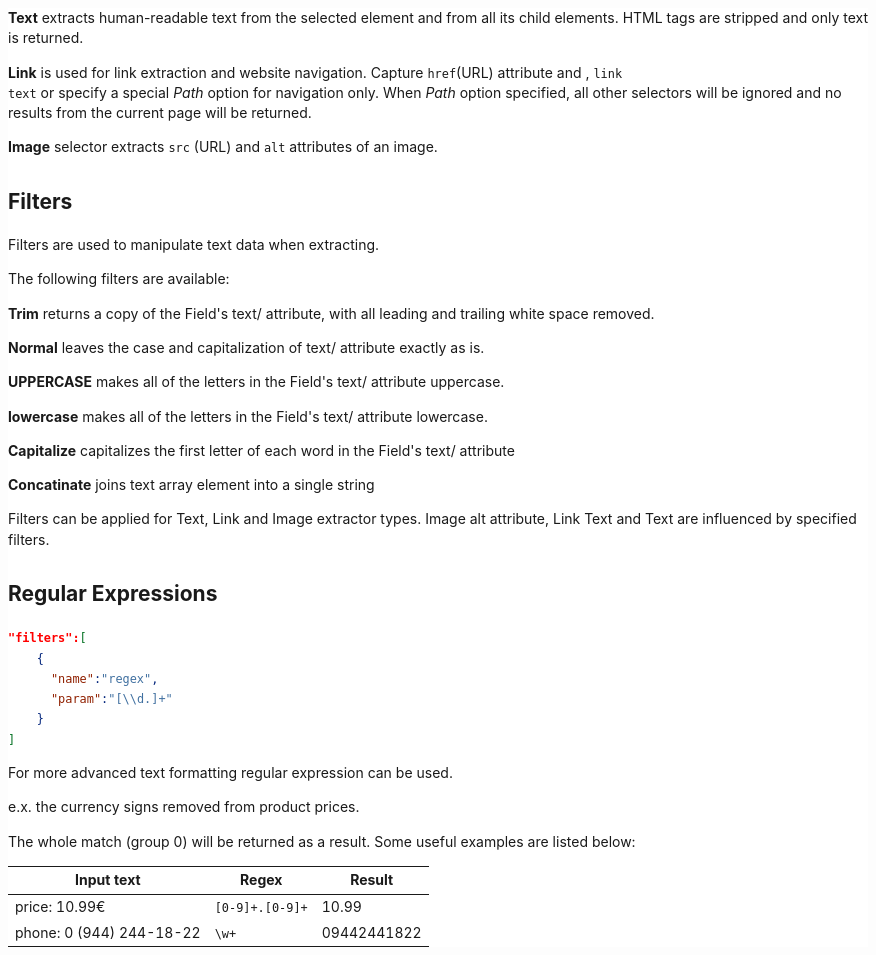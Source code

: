 **Text**  extracts human-readable text from the selected element and from all its child elements. HTML tags are stripped and only text is returned.

**Link** is used for link extraction and website navigation. Capture <code>href</code>(URL)  attribute and , <code>link text</code> or specify a special *Path* option for navigation only. When *Path* option specified, all other selectors will be ignored and no results from the current page will be returned.

**Image** selector extracts <code>src</code> (URL) and <code>alt</code> attributes of an image.

## Filters

Filters are used to manipulate text data when extracting.

The following filters are available:

**Trim** returns a copy of the Field's text/ attribute, with all leading and trailing white space removed.

**Normal** leaves the case and capitalization of text/ attribute exactly as is.

**UPPERCASE** makes all of the letters in the Field's text/ attribute uppercase.

**lowercase** makes all of the letters in the Field's text/ attribute lowercase.

**Capitalize** capitalizes the first letter of each word in the Field's text/ attribute

**Concatinate** joins text array element into a single string

<aside class="notice">
Filters can be applied for Text, Link and Image extractor types. Image alt attribute, Link Text and Text are influenced by specified filters.
</aside>

## Regular Expressions

```json
"filters":[ 
    {  
      "name":"regex",
      "param":"[\\d.]+"
    }
]
```


For more advanced text formatting regular expression can be used. 

e.x. the currency signs removed from product prices. 

The whole match (group 0) will be returned as a result.
Some useful examples are listed below:

Input text | Regex | Result
---------- | ----- | ------
price: 10.99€ | <code>[0-9]+\.[0-9]+</code> | 10.99
phone: 0 (944) 244-18-22 | <code>\w+</code> | 09442441822
